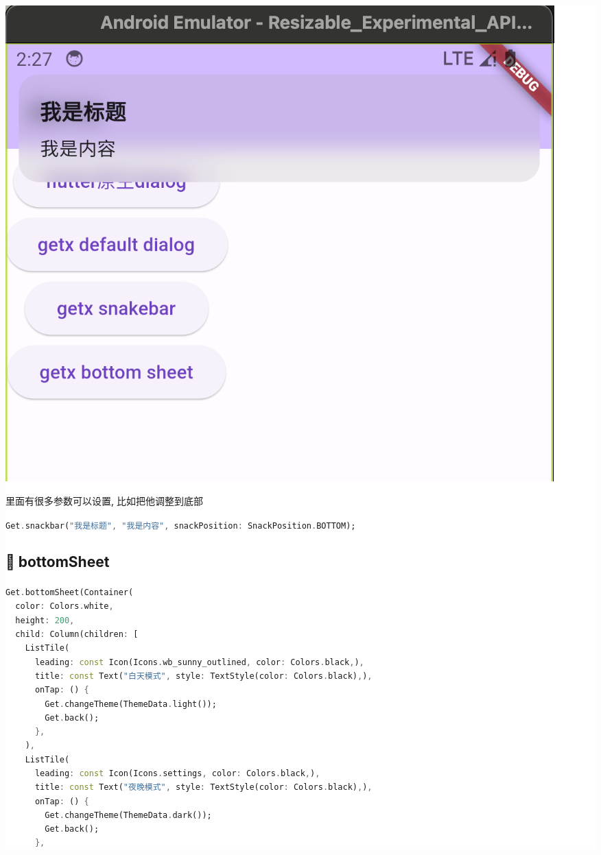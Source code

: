 ![](images/Pasted%20image%2020240122142744.png)

里面有很多参数可以设置, 比如把他调整到底部

```dart
Get.snackbar("我是标题", "我是内容", snackPosition: SnackPosition.BOTTOM);
```

## 🌲 bottomSheet

```dart
Get.bottomSheet(Container(
  color: Colors.white,
  height: 200,
  child: Column(children: [
	ListTile(
	  leading: const Icon(Icons.wb_sunny_outlined, color: Colors.black,),
	  title: const Text("白天模式", style: TextStyle(color: Colors.black),),
	  onTap: () {
		Get.changeTheme(ThemeData.light());
		Get.back();
	  },
	),
	ListTile(
	  leading: const Icon(Icons.settings, color: Colors.black,),
	  title: const Text("夜晚模式", style: TextStyle(color: Colors.black),),
	  onTap: () {
		Get.changeTheme(ThemeData.dark());
		Get.back();
	  },
```